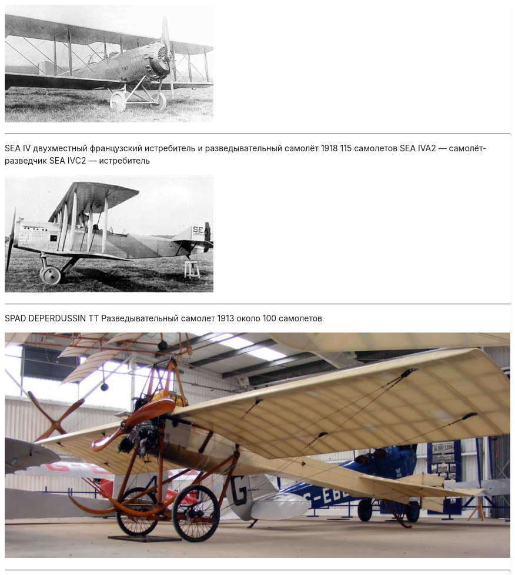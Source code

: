 ![Salmson_SAL_7](Salmson_SAL_7.jpg "Salmson SAL 7")

---

SEA IV двухместный французский истребитель и разведывательный самолёт 1918 115 самолетов
SEA IVA2 — самолёт-разведчик
SEA IVC2 — истребитель

![SEA_IV](SEA_IV.jpg "SEA IV")

---

SPAD DEPERDUSSIN TT Разведывательный самолет 1913 около 100 самолетов

![SPAD_DEPERDUSSIN_T_T](SPAD_DEPERDUSSIN_T_T.jpg "SPAD DEPERDUSSIN TT")

---